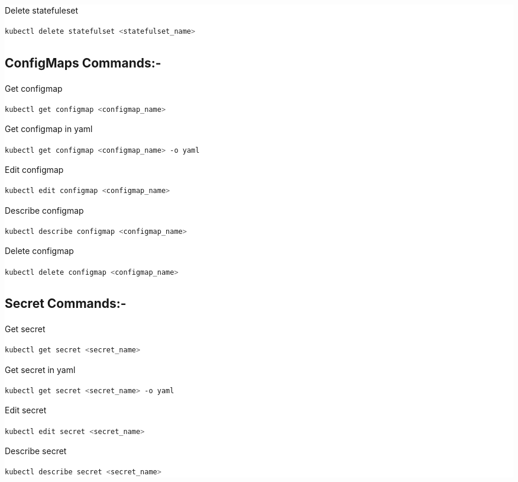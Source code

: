 Delete statefuleset

```bash
kubectl delete statefulset <statefulset_name>
```

## ConfigMaps Commands:-

Get configmap

```bash
kubectl get configmap <configmap_name>
```

Get configmap in yaml

```bash
kubectl get configmap <configmap_name> -o yaml
```

Edit configmap

```bash
kubectl edit configmap <configmap_name>
```

Describe configmap

```bash
kubectl describe configmap <configmap_name>
```

Delete configmap

```bash
kubectl delete configmap <configmap_name>
```

## Secret Commands:-

Get secret

```bash
kubectl get secret <secret_name>
```

Get secret in yaml

```bash
kubectl get secret <secret_name> -o yaml
```

Edit secret

```bash
kubectl edit secret <secret_name>
```

Describe secret

```bash
kubectl describe secret <secret_name>
```
